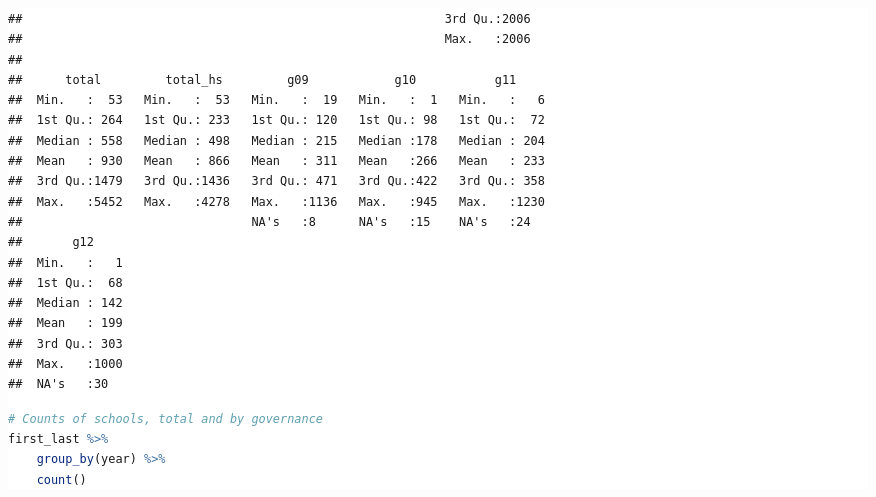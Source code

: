     ##                                                           3rd Qu.:2006  
    ##                                                           Max.   :2006  
    ##                                                                         
    ##      total         total_hs         g09            g10           g11      
    ##  Min.   :  53   Min.   :  53   Min.   :  19   Min.   :  1   Min.   :   6  
    ##  1st Qu.: 264   1st Qu.: 233   1st Qu.: 120   1st Qu.: 98   1st Qu.:  72  
    ##  Median : 558   Median : 498   Median : 215   Median :178   Median : 204  
    ##  Mean   : 930   Mean   : 866   Mean   : 311   Mean   :266   Mean   : 233  
    ##  3rd Qu.:1479   3rd Qu.:1436   3rd Qu.: 471   3rd Qu.:422   3rd Qu.: 358  
    ##  Max.   :5452   Max.   :4278   Max.   :1136   Max.   :945   Max.   :1230  
    ##                                NA's   :8      NA's   :15    NA's   :24    
    ##       g12      
    ##  Min.   :   1  
    ##  1st Qu.:  68  
    ##  Median : 142  
    ##  Mean   : 199  
    ##  3rd Qu.: 303  
    ##  Max.   :1000  
    ##  NA's   :30

``` r
# Counts of schools, total and by governance
first_last %>% 
    group_by(year) %>%  
    count()
```

